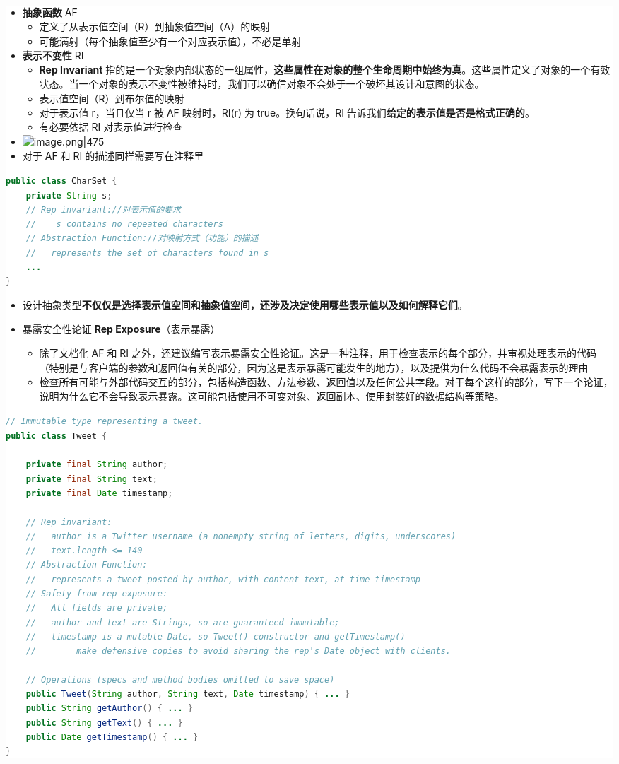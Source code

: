 - **抽象函数** AF
	- 定义了从表示值空间（R）到抽象值空间（A）的映射
	- 可能满射（每个抽象值至少有一个对应表示值），不必是单射
- **表示不变性** RI 
	- **Rep Invariant** 指的是一个对象内部状态的一组属性，**这些属性在对象的整个生命周期中始终为真**。这些属性定义了对象的一个有效状态。当一个对象的表示不变性被维持时，我们可以确信对象不会处于一个破坏其设计和意图的状态。
	- 表示值空间（R）到布尔值的映射
	- 对于表示值 r，当且仅当 r 被 AF 映射时，RI(r) 为 true。换句话说，RI 告诉我们**给定的表示值是否是格式正确的**。
	- 有必要依据 RI 对表示值进行检查
- ![image.png|475](https://thdlrt.oss-cn-beijing.aliyuncs.com/20240120144940.png)
- 对于 AF 和 RI 的描述同样需要写在注释里
```java
public class CharSet {
    private String s;
    // Rep invariant://对表示值的要求
    //    s contains no repeated characters
    // Abstraction Function://对映射方式（功能）的描述
    //   represents the set of characters found in s
    ...
}
```
- 设计抽象类型**不仅仅是选择表示值空间和抽象值空间，还涉及决定使用哪些表示值以及如何解释它们**。

- 暴露安全性论证 **Rep Exposure**（表示暴露）
	- 除了文档化 AF 和 RI 之外，还建议编写表示暴露安全性论证。这是一种注释，用于检查表示的每个部分，并审视处理表示的代码（特别是与客户端的参数和返回值有关的部分，因为这是表示暴露可能发生的地方），以及提供为什么代码不会暴露表示的理由
	- 检查所有可能与外部代码交互的部分，包括构造函数、方法参数、返回值以及任何公共字段。对于每个这样的部分，写下一个论证，说明为什么它不会导致表示暴露。这可能包括使用不可变对象、返回副本、使用封装好的数据结构等策略。
```java
// Immutable type representing a tweet.
public class Tweet {

    private final String author;
    private final String text;
    private final Date timestamp;

    // Rep invariant:
    //   author is a Twitter username (a nonempty string of letters, digits, underscores)
    //   text.length <= 140
    // Abstraction Function:
    //   represents a tweet posted by author, with content text, at time timestamp 
    // Safety from rep exposure:
    //   All fields are private;
    //   author and text are Strings, so are guaranteed immutable;
    //   timestamp is a mutable Date, so Tweet() constructor and getTimestamp() 
    //        make defensive copies to avoid sharing the rep's Date object with clients.

    // Operations (specs and method bodies omitted to save space)
    public Tweet(String author, String text, Date timestamp) { ... }
    public String getAuthor() { ... }
    public String getText() { ... }
    public Date getTimestamp() { ... }
}
```
